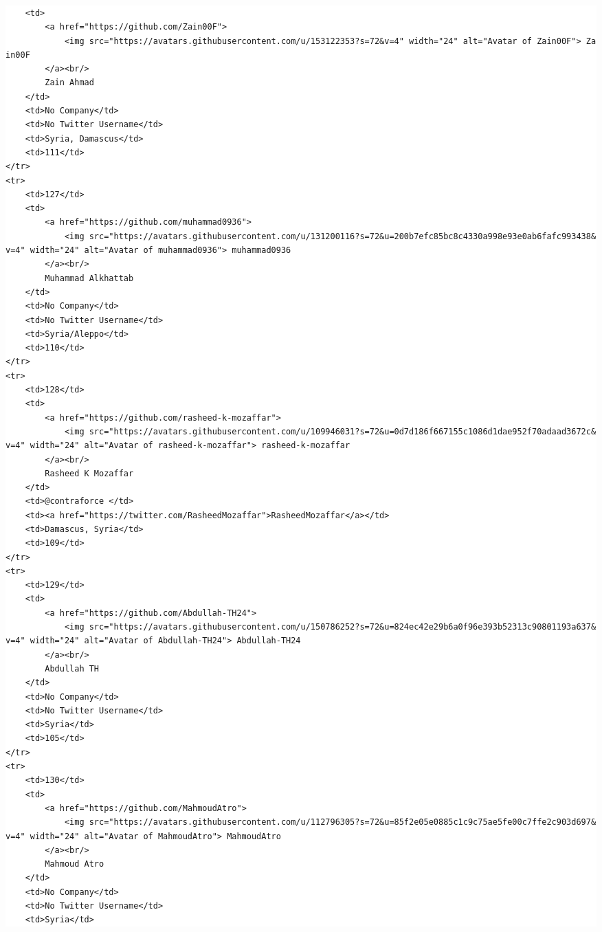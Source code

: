 		<td>
			<a href="https://github.com/Zain00F">
				<img src="https://avatars.githubusercontent.com/u/153122353?s=72&v=4" width="24" alt="Avatar of Zain00F"> Zain00F
			</a><br/>
			Zain Ahmad
		</td>
		<td>No Company</td>
		<td>No Twitter Username</td>
		<td>Syria, Damascus</td>
		<td>111</td>
	</tr>
	<tr>
		<td>127</td>
		<td>
			<a href="https://github.com/muhammad0936">
				<img src="https://avatars.githubusercontent.com/u/131200116?s=72&u=200b7efc85bc8c4330a998e93e0ab6fafc993438&v=4" width="24" alt="Avatar of muhammad0936"> muhammad0936
			</a><br/>
			Muhammad Alkhattab
		</td>
		<td>No Company</td>
		<td>No Twitter Username</td>
		<td>Syria/Aleppo</td>
		<td>110</td>
	</tr>
	<tr>
		<td>128</td>
		<td>
			<a href="https://github.com/rasheed-k-mozaffar">
				<img src="https://avatars.githubusercontent.com/u/109946031?s=72&u=0d7d186f667155c1086d1dae952f70adaad3672c&v=4" width="24" alt="Avatar of rasheed-k-mozaffar"> rasheed-k-mozaffar
			</a><br/>
			Rasheed K Mozaffar
		</td>
		<td>@contraforce </td>
		<td><a href="https://twitter.com/RasheedMozaffar">RasheedMozaffar</a></td>
		<td>Damascus, Syria</td>
		<td>109</td>
	</tr>
	<tr>
		<td>129</td>
		<td>
			<a href="https://github.com/Abdullah-TH24">
				<img src="https://avatars.githubusercontent.com/u/150786252?s=72&u=824ec42e29b6a0f96e393b52313c90801193a637&v=4" width="24" alt="Avatar of Abdullah-TH24"> Abdullah-TH24
			</a><br/>
			Abdullah TH 
		</td>
		<td>No Company</td>
		<td>No Twitter Username</td>
		<td>Syria</td>
		<td>105</td>
	</tr>
	<tr>
		<td>130</td>
		<td>
			<a href="https://github.com/MahmoudAtro">
				<img src="https://avatars.githubusercontent.com/u/112796305?s=72&u=85f2e05e0885c1c9c75ae5fe00c7ffe2c903d697&v=4" width="24" alt="Avatar of MahmoudAtro"> MahmoudAtro
			</a><br/>
			Mahmoud Atro
		</td>
		<td>No Company</td>
		<td>No Twitter Username</td>
		<td>Syria</td>